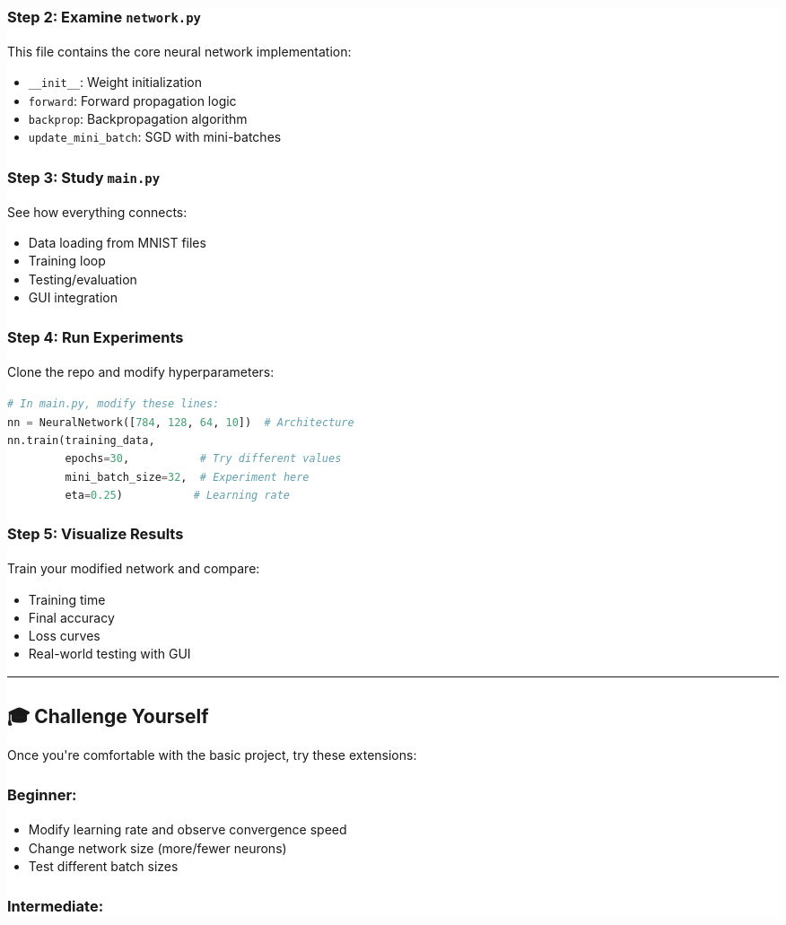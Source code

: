 ### **Step 2: Examine `network.py`**

This file contains the core neural network implementation:

- `__init__`: Weight initialization
- `forward`: Forward propagation logic
- `backprop`: Backpropagation algorithm
- `update_mini_batch`: SGD with mini-batches

### **Step 3: Study `main.py`**

See how everything connects:

- Data loading from MNIST files
- Training loop
- Testing/evaluation
- GUI integration

### **Step 4: Run Experiments**

Clone the repo and modify hyperparameters:

```python
# In main.py, modify these lines:
nn = NeuralNetwork([784, 128, 64, 10])  # Architecture
nn.train(training_data,
         epochs=30,           # Try different values
         mini_batch_size=32,  # Experiment here
         eta=0.25)           # Learning rate
```

### **Step 5: Visualize Results**

Train your modified network and compare:

- Training time
- Final accuracy
- Loss curves
- Real-world testing with GUI

---

## 🎓 Challenge Yourself

Once you're comfortable with the basic project, try these extensions:

### **Beginner:**

- Modify learning rate and observe convergence speed
- Change network size (more/fewer neurons)
- Test different batch sizes

### **Intermediate:**
